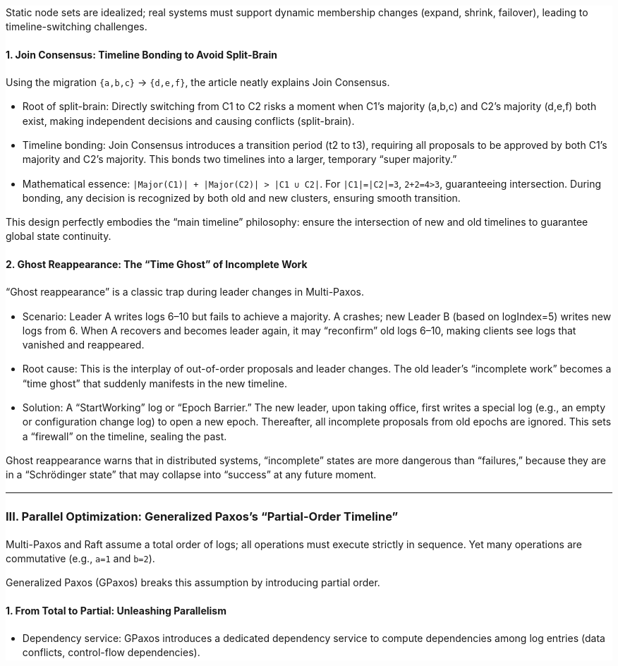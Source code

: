 Static node sets are idealized; real systems must support dynamic membership changes (expand, shrink, failover), leading to timeline-switching challenges.

#### **1. Join Consensus: Timeline Bonding to Avoid Split-Brain**

Using the migration `{a,b,c}` → `{d,e,f}`, the article neatly explains Join Consensus.

- Root of split-brain: Directly switching from C1 to C2 risks a moment when C1’s majority (a,b,c) and C2’s majority (d,e,f) both exist, making independent decisions and causing conflicts (split-brain).
  
- Timeline bonding: Join Consensus introduces a transition period (t2 to t3), requiring all proposals to be approved by both C1’s majority and C2’s majority. This bonds two timelines into a larger, temporary “super majority.”
  
- Mathematical essence: `|Major(C1)| + |Major(C2)| > |C1 ∪ C2|`. For `|C1|=|C2|=3`, `2+2=4>3`, guaranteeing intersection. During bonding, any decision is recognized by both old and new clusters, ensuring smooth transition.

This design perfectly embodies the “main timeline” philosophy: ensure the intersection of new and old timelines to guarantee global state continuity.

#### **2. Ghost Reappearance: The “Time Ghost” of Incomplete Work**

“Ghost reappearance” is a classic trap during leader changes in Multi-Paxos.

- Scenario: Leader A writes logs 6–10 but fails to achieve a majority. A crashes; new Leader B (based on logIndex=5) writes new logs from 6. When A recovers and becomes leader again, it may “reconfirm” old logs 6–10, making clients see logs that vanished and reappeared.

- Root cause: This is the interplay of out-of-order proposals and leader changes. The old leader’s “incomplete work” becomes a “time ghost” that suddenly manifests in the new timeline.

- Solution: A “StartWorking” log or “Epoch Barrier.” The new leader, upon taking office, first writes a special log (e.g., an empty or configuration change log) to open a new epoch. Thereafter, all incomplete proposals from old epochs are ignored. This sets a “firewall” on the timeline, sealing the past.

Ghost reappearance warns that in distributed systems, “incomplete” states are more dangerous than “failures,” because they are in a “Schrödinger state” that may collapse into “success” at any future moment.

---

### **III. Parallel Optimization: Generalized Paxos’s “Partial-Order Timeline”**

Multi-Paxos and Raft assume a total order of logs; all operations must execute strictly in sequence. Yet many operations are commutative (e.g., `a=1` and `b=2`).

Generalized Paxos (GPaxos) breaks this assumption by introducing partial order.

#### **1. From Total to Partial: Unleashing Parallelism**

- Dependency service: GPaxos introduces a dedicated dependency service to compute dependencies among log entries (data conflicts, control-flow dependencies).
  